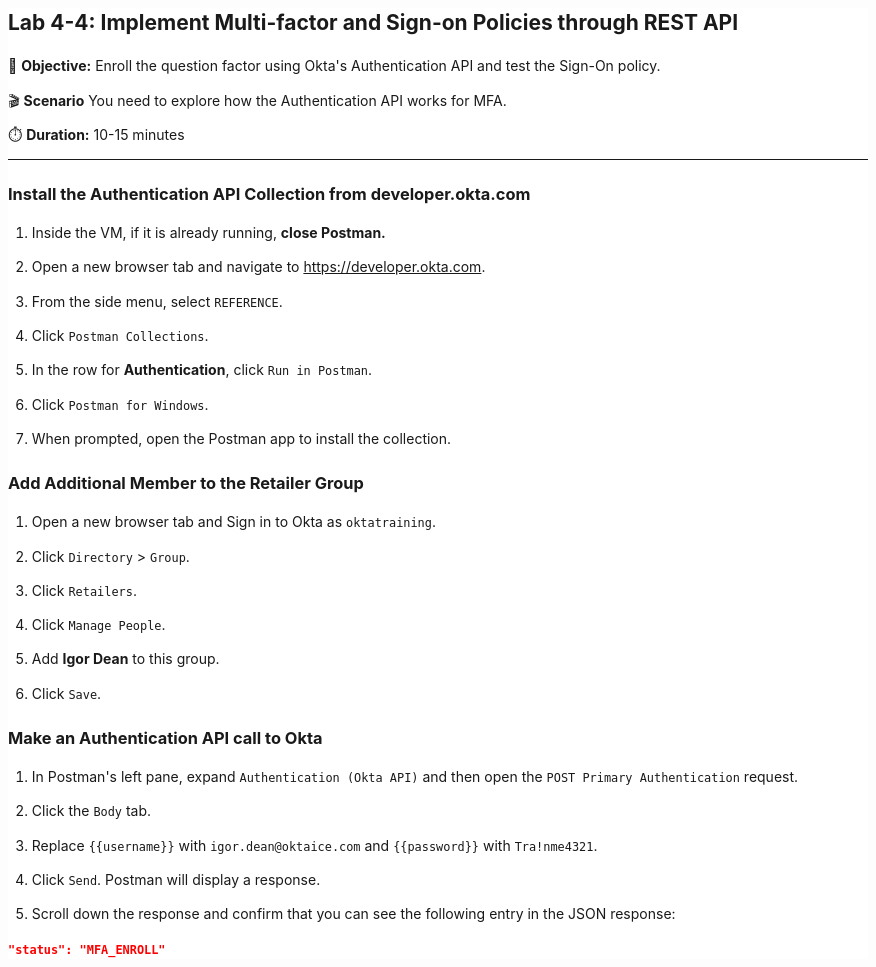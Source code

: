## Lab 4-4: Implement Multi-factor and Sign-on Policies through REST API

🎯 **Objective:**  Enroll the question factor using Okta's Authentication API and test the Sign-On policy.          

🎬 **Scenario**    You need to explore how the Authentication API works for MFA.  

⏱️ **Duration:**   10-15 minutes

---

### Install the Authentication API Collection from developer.okta.com

1.  Inside the VM, if it is already running, **close Postman.**

2.  Open a new browser tab and navigate to https://developer.okta.com.

3.  From the side menu, select `REFERENCE`.

4.  Click `Postman Collections`.

5.  In the row for **Authentication**, click `Run in Postman`.

6.  Click `Postman for Windows`.

7.  When prompted, open the Postman app to install the collection.

### Add Additional Member to the Retailer Group

1.  Open a new browser tab and Sign in to Okta as `oktatraining`.

2.  Click `Directory` > `Group`.

3.  Click `Retailers`.

4.  Click `Manage People`.

5.  Add **Igor Dean** to this group.

6.  Click `Save`.

### Make an Authentication API call to Okta

1.  In Postman's left pane, expand `Authentication (Okta API)` and
    then open the `POST Primary Authentication` request.

2.  Click the `Body` tab.

3.  Replace `{{username}}` with `igor.dean@oktaice.com` and `{{password}}` with `Tra!nme4321`.

4.  Click `Send`. Postman will display a response.

5.  Scroll down the response and confirm that you can see the following entry in the JSON response:

```json
"status": "MFA_ENROLL"
```
